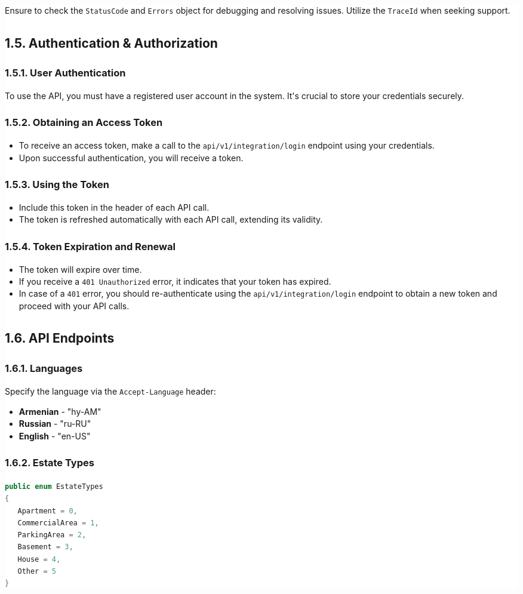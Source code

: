 Ensure to check the `StatusCode` and `Errors` object for debugging and resolving issues. Utilize the `TraceId` when seeking support.


## 1.5. Authentication & Authorization

### 1.5.1. User Authentication

To use the API, you must have a registered user account in the system. It's crucial to store your credentials securely.

### 1.5.2. Obtaining an Access Token

- To receive an access token, make a call to the `api/v1/integration/login` endpoint using your credentials.
- Upon successful authentication, you will receive a token.

### 1.5.3. Using the Token

- Include this token in the header of each API call.
- The token is refreshed automatically with each API call, extending its validity.

### 1.5.4. Token Expiration and Renewal

- The token will expire over time.
- If you receive a `401 Unauthorized` error, it indicates that your token has expired.
- In case of a `401` error, you should re-authenticate using the `api/v1/integration/login` endpoint to obtain a new token and proceed with your API calls.

## 1.6. API Endpoints

### 1.6.1. Languages

Specify the language via the `Accept-Language` header:

- **Armenian** - "hy-AM"
- **Russian** - "ru-RU"
- **English** - "en-US"

### 1.6.2. Estate Types

```csharp
public enum EstateTypes
{
   Apartment = 0,
   CommercialArea = 1,
   ParkingArea = 2,
   Basement = 3,
   House = 4,
   Other = 5
}
```
